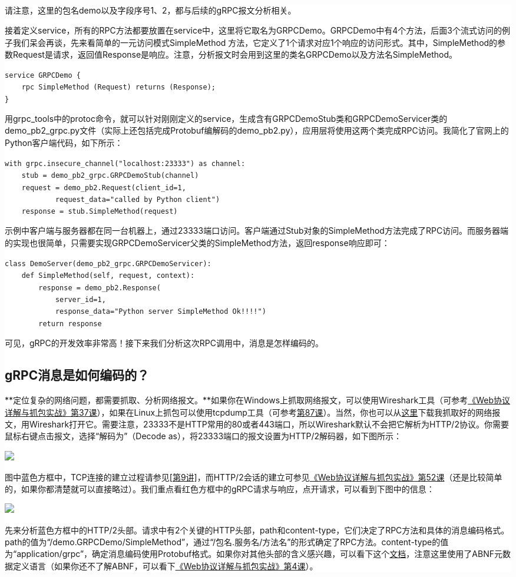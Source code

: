 请注意，这里的包名demo以及字段序号1、2，都与后续的gRPC报文分析相关。

接着定义service，所有的RPC方法都要放置在service中，这里将它取名为GRPCDemo。GRPCDemo中有4个方法，后面3个流式访问的例子我们呆会再谈，先来看简单的一元访问模式SimpleMethod 方法，它定义了1个请求对应1个响应的访问形式。其中，SimpleMethod的参数Request是请求，返回值Response是响应。注意，分析报文时会用到这里的类名GRPCDemo以及方法名SimpleMethod。

```
service GRPCDemo {
    rpc SimpleMethod (Request) returns (Response);
}
```

用grpc\_tools中的protoc命令，就可以针对刚刚定义的service，生成含有GRPCDemoStub类和GRPCDemoServicer类的demo\_pb2\_grpc.py文件（实际上还包括完成Protobuf编解码的demo\_pb2.py），应用层将使用这两个类完成RPC访问。我简化了官网上的Python客户端代码，如下所示：

```
with grpc.insecure_channel("localhost:23333") as channel:
    stub = demo_pb2_grpc.GRPCDemoStub(channel)
    request = demo_pb2.Request(client_id=1,
            request_data="called by Python client")
    response = stub.SimpleMethod(request)
```

示例中客户端与服务器都在同一台机器上，通过23333端口访问。客户端通过Stub对象的SimpleMethod方法完成了RPC访问。而服务器端的实现也很简单，只需要实现GRPCDemoServicer父类的SimpleMethod方法，返回response响应即可：

```
class DemoServer(demo_pb2_grpc.GRPCDemoServicer):
    def SimpleMethod(self, request, context):
        response = demo_pb2.Response(
            server_id=1,
            response_data="Python server SimpleMethod Ok!!!!")
        return response
```

可见，gRPC的开发效率非常高！接下来我们分析这次RPC调用中，消息是怎样编码的。

## gRPC消息是如何编码的？

**定位复杂的网络问题，都需要抓取、分析网络报文。**如果你在Windows上抓取网络报文，可以使用Wireshark工具（可参考[《Web协议详解与抓包实战》第37课](https://time.geekbang.org/course/detail/175-100973)），如果在Linux上抓包可以使用tcpdump工具（可参考[第87课](https://time.geekbang.org/course/detail/175-118169)）。当然，你也可以从[这里](https://github.com/russelltao/geektime_distrib_perf/blob/master/18-gRPC/data_transmission.pkt)下载我抓取好的网络报文，用Wireshark打开它。需要注意，23333不是HTTP常用的80或者443端口，所以Wireshark默认不会把它解析为HTTP/2协议。你需要鼠标右键点击报文，选择“解码为”（Decode as），将23333端口的报文设置为HTTP/2解码器，如下图所示：

![](https://static001.geekbang.org/resource/image/74/f7/743e5038dc22676a0d48b56c453c1af7.png?wh=1241%2A425)

图中蓝色方框中，TCP连接的建立过程请参见[\[第9讲\]](https://time.geekbang.org/column/article/237612)，而HTTP/2会话的建立可参见[《Web协议详解与抓包实战》第52课](https://time.geekbang.org/course/detail/175-105608)（还是比较简单的，如果你都清楚就可以直接略过）。我们重点看红色方框中的gRPC请求与响应，点开请求，可以看到下图中的信息：

![](https://static001.geekbang.org/resource/image/ba/41/ba4d9e9a6ce212e94a4ced829eeeca41.png?wh=906%2A844)

先来分析蓝色方框中的HTTP/2头部。请求中有2个关键的HTTP头部，path和content-type，它们决定了RPC方法和具体的消息编码格式。path的值为“/demo.GRPCDemo/SimpleMethod”，通过“/包名.服务名/方法名”的形式确定了RPC方法。content-type的值为“application/grpc”，确定消息编码使用Protobuf格式。如果你对其他头部的含义感兴趣，可以看下这个[文档](https://github.com/grpc/grpc/blob/master/doc/PROTOCOL-HTTP2.md)，注意这里使用了ABNF元数据定义语言（如果你还不了解ABNF，可以看下[《Web协议详解与抓包实战》第4课](https://time.geekbang.org/course/detail/175-93589)）。
